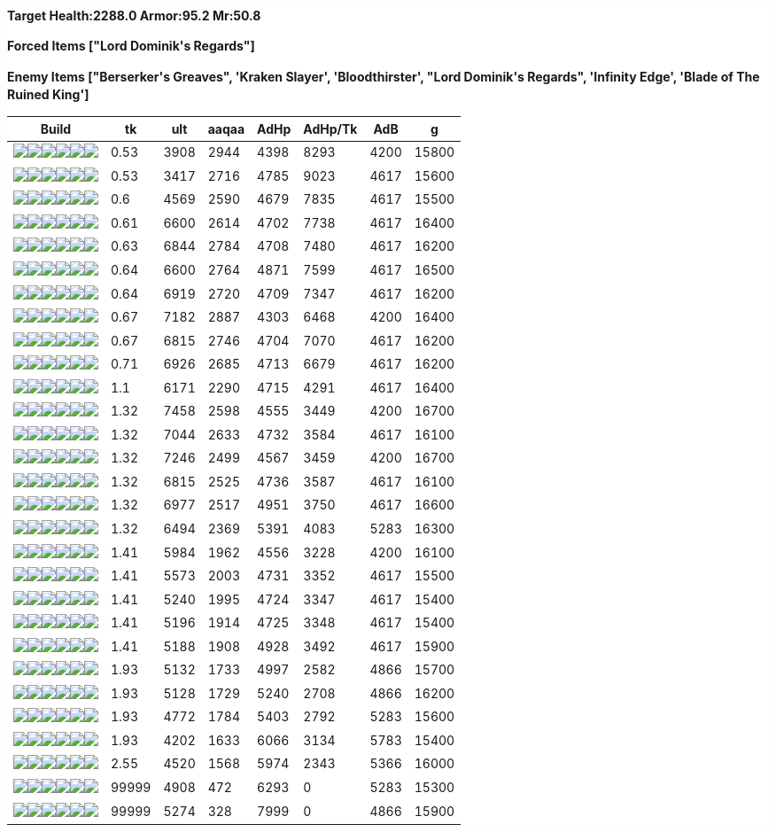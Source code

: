 **Target Health:2288.0 Armor:95.2 Mr:50.8**


**Forced Items ["Lord Dominik's Regards"]**


**Enemy Items ["Berserker's Greaves", 'Kraken Slayer', 'Bloodthirster', "Lord Dominik's Regards", 'Infinity Edge', 'Blade of The Ruined King']**




Build | tk | ult | aaqaa | AdHp | AdHp/Tk | AdB | g
-|-|-|-|-|-|-|-
![](/item/6672.png)![](/item/3124.png)![](/item/3153.png)![](/item/3036.png)![](/item/6676.png)![](/item/1001.png)|0.53|3908|2944|4398|8293|4200|15800
![](/item/6672.png)![](/item/3124.png)![](/item/3153.png)![](/item/3036.png)![](/item/6609.png)![](/item/1001.png)|0.53|3417|2716|4785|9023|4617|15600
![](/item/6671.png)![](/item/6609.png)![](/item/3036.png)![](/item/6672.png)![](/item/6676.png)![](/item/1001.png)|0.6|4569|2590|4679|7835|4617|15500
![](/item/6676.png)![](/item/3091.png)![](/item/3036.png)![](/item/6609.png)![](/item/3142.png)![](/item/1038.png)|0.61|6600|2614|4702|7738|4617|16400
![](/item/6672.png)![](/item/3142.png)![](/item/6609.png)![](/item/3036.png)![](/item/6676.png)![](/item/1038.png)|0.63|6844|2784|4708|7480|4617|16200
![](/item/3153.png)![](/item/3142.png)![](/item/3036.png)![](/item/6609.png)![](/item/6676.png)![](/item/1038.png)|0.64|6600|2764|4871|7599|4617|16500
![](/item/6676.png)![](/item/3087.png)![](/item/3036.png)![](/item/6609.png)![](/item/3142.png)![](/item/1038.png)|0.64|6919|2720|4709|7347|4617|16200
![](/item/3142.png)![](/item/6696.png)![](/item/6676.png)![](/item/3095.png)![](/item/3036.png)![](/item/1038.png)|0.67|7182|2887|4303|6468|4200|16400
![](/item/3142.png)![](/item/6696.png)![](/item/6609.png)![](/item/3095.png)![](/item/3036.png)![](/item/1038.png)|0.67|6815|2746|4704|7070|4617|16200
![](/item/3142.png)![](/item/6696.png)![](/item/3036.png)![](/item/6609.png)![](/item/6676.png)![](/item/1038.png)|0.71|6926|2685|4713|6679|4617|16200
![](/item/3142.png)![](/item/6696.png)![](/item/3036.png)![](/item/6609.png)![](/item/3115.png)![](/item/1038.png)|1.1|6171|2290|4715|4291|4617|16400
![](/item/3142.png)![](/item/6696.png)![](/item/3036.png)![](/item/3004.png)![](/item/3074.png)![](/item/1038.png)|1.32|7458|2598|4555|3449|4200|16700
![](/item/3142.png)![](/item/6696.png)![](/item/3036.png)![](/item/6609.png)![](/item/3004.png)![](/item/1038.png)|1.32|7044|2633|4732|3584|4617|16100
![](/item/3142.png)![](/item/6696.png)![](/item/3036.png)![](/item/3074.png)![](/item/3508.png)![](/item/1038.png)|1.32|7246|2499|4567|3459|4200|16700
![](/item/3142.png)![](/item/6696.png)![](/item/3036.png)![](/item/6609.png)![](/item/3508.png)![](/item/1038.png)|1.32|6815|2525|4736|3587|4617|16100
![](/item/3142.png)![](/item/6696.png)![](/item/3036.png)![](/item/6609.png)![](/item/3074.png)![](/item/1038.png)|1.32|6977|2517|4951|3750|4617|16600
![](/item/3142.png)![](/item/6696.png)![](/item/3036.png)![](/item/6609.png)![](/item/3071.png)![](/item/1038.png)|1.32|6494|2369|5391|4083|5283|16300
![](/item/6675.png)![](/item/6696.png)![](/item/3074.png)![](/item/3036.png)![](/item/6693.png)![](/item/1001.png)|1.41|5984|1962|4556|3228|4200|16100
![](/item/6675.png)![](/item/6696.png)![](/item/6609.png)![](/item/3036.png)![](/item/6693.png)![](/item/1001.png)|1.41|5573|2003|4731|3352|4617|15500
![](/item/6675.png)![](/item/6696.png)![](/item/6609.png)![](/item/3004.png)![](/item/3036.png)![](/item/1001.png)|1.41|5240|1995|4724|3347|4617|15400
![](/item/6675.png)![](/item/6696.png)![](/item/3508.png)![](/item/6609.png)![](/item/3036.png)![](/item/1001.png)|1.41|5196|1914|4725|3348|4617|15400
![](/item/6675.png)![](/item/6696.png)![](/item/6609.png)![](/item/3074.png)![](/item/3036.png)![](/item/1001.png)|1.41|5188|1908|4928|3492|4617|15900
![](/item/6675.png)![](/item/6696.png)![](/item/3508.png)![](/item/3071.png)![](/item/3036.png)![](/item/1001.png)|1.93|5132|1733|4997|2582|4866|15700
![](/item/6675.png)![](/item/6696.png)![](/item/3071.png)![](/item/3074.png)![](/item/3036.png)![](/item/1001.png)|1.93|5128|1729|5240|2708|4866|16200
![](/item/6675.png)![](/item/6696.png)![](/item/6609.png)![](/item/3071.png)![](/item/3036.png)![](/item/1001.png)|1.93|4772|1784|5403|2792|5283|15600
![](/item/6696.png)![](/item/3071.png)![](/item/6630.png)![](/item/6609.png)![](/item/3036.png)![](/item/1001.png)|1.93|4202|1633|6066|3134|5783|15400
![](/item/6696.png)![](/item/3071.png)![](/item/6630.png)![](/item/3074.png)![](/item/3036.png)![](/item/1001.png)|2.55|4520|1568|5974|2343|5366|16000
![](/item/6696.png)![](/item/3071.png)![](/item/6691.png)![](/item/6609.png)![](/item/3036.png)![](/item/1001.png)|99999|4908|472|6293|0|5283|15300
![](/item/6696.png)![](/item/3071.png)![](/item/6691.png)![](/item/3074.png)![](/item/3036.png)![](/item/1001.png)|99999|5274|328|7999|0|4866|15900
